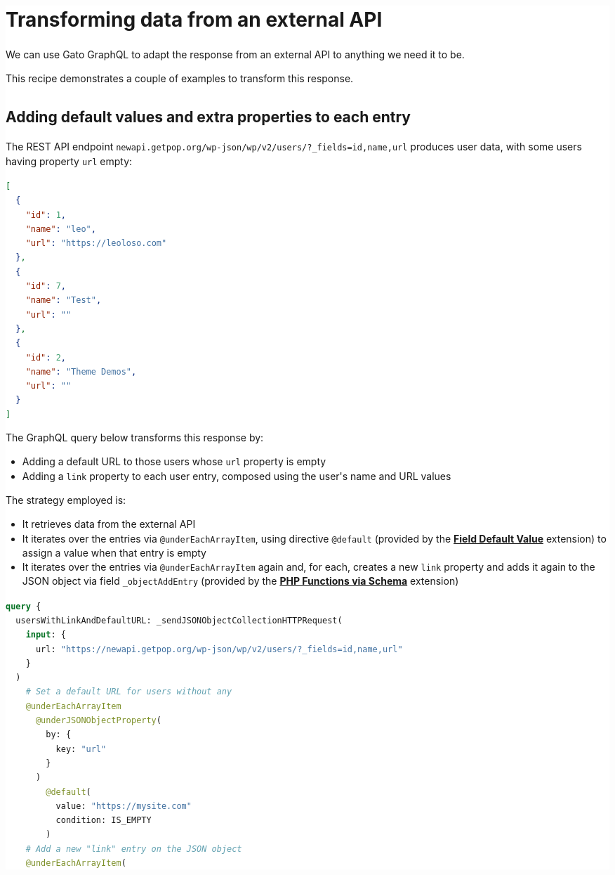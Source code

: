 # Transforming data from an external API

We can use Gato GraphQL to adapt the response from an external API to anything we need it to be.

This recipe demonstrates a couple of examples to transform this response.

## Adding default values and extra properties to each entry

The REST API endpoint `newapi.getpop.org/wp-json/wp/v2/users/?_fields=id,name,url` produces user data, with some users having property `url` empty:

```json
[
  {
    "id": 1,
    "name": "leo",
    "url": "https://leoloso.com"
  },
  {
    "id": 7,
    "name": "Test",
    "url": ""
  },
  {
    "id": 2,
    "name": "Theme Demos",
    "url": ""
  }
]
```

The GraphQL query below transforms this response by:

- Adding a default URL to those users whose `url` property is empty
- Adding a `link` property to each user entry, composed using the user's name and URL values

The strategy employed is:

- It retrieves data from the external API
- It iterates over the entries via `@underEachArrayItem`, using directive `@default` (provided by the [**Field Default Value**](https://gatographql.com/extensions/field-default-value/) extension) to assign a value when that entry is empty
- It iterates over the entries via `@underEachArrayItem` again and, for each, creates a new `link` property and adds it again to the JSON object via field `_objectAddEntry` (provided by the [**PHP Functions via Schema**](https://gatographql.com/extensions/php-functions-via-schema/) extension)

```graphql
query {
  usersWithLinkAndDefaultURL: _sendJSONObjectCollectionHTTPRequest(
    input: {
      url: "https://newapi.getpop.org/wp-json/wp/v2/users/?_fields=id,name,url"
    }
  )
    # Set a default URL for users without any
    @underEachArrayItem
      @underJSONObjectProperty(
        by: {
          key: "url"
        }
      )
        @default(
          value: "https://mysite.com"
          condition: IS_EMPTY
        )
    # Add a new "link" entry on the JSON object
    @underEachArrayItem(
```